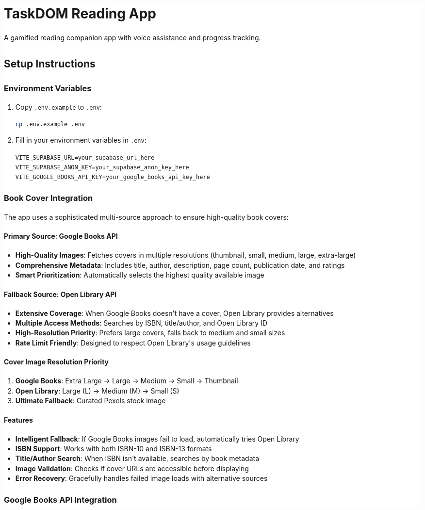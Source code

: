 # TaskDOM Reading App

A gamified reading companion app with voice assistance and progress tracking.

## Setup Instructions

### Environment Variables

1. Copy `.env.example` to `.env`:
   ```bash
   cp .env.example .env
   ```

2. Fill in your environment variables in `.env`:
   ```
   VITE_SUPABASE_URL=your_supabase_url_here
   VITE_SUPABASE_ANON_KEY=your_supabase_anon_key_here
   VITE_GOOGLE_BOOKS_API_KEY=your_google_books_api_key_here
   ```

### Book Cover Integration

The app uses a sophisticated multi-source approach to ensure high-quality book covers:

#### Primary Source: Google Books API
- **High-Quality Images**: Fetches covers in multiple resolutions (thumbnail, small, medium, large, extra-large)
- **Comprehensive Metadata**: Includes title, author, description, page count, publication date, and ratings
- **Smart Prioritization**: Automatically selects the highest quality available image

#### Fallback Source: Open Library API
- **Extensive Coverage**: When Google Books doesn't have a cover, Open Library provides alternatives
- **Multiple Access Methods**: Searches by ISBN, title/author, and Open Library ID
- **High-Resolution Priority**: Prefers large covers, falls back to medium and small sizes
- **Rate Limit Friendly**: Designed to respect Open Library's usage guidelines

#### Cover Image Resolution Priority
1. **Google Books**: Extra Large → Large → Medium → Small → Thumbnail
2. **Open Library**: Large (L) → Medium (M) → Small (S)
3. **Ultimate Fallback**: Curated Pexels stock image

#### Features

- **Intelligent Fallback**: If Google Books images fail to load, automatically tries Open Library
- **ISBN Support**: Works with both ISBN-10 and ISBN-13 formats
- **Title/Author Search**: When ISBN isn't available, searches by book metadata
- **Image Validation**: Checks if cover URLs are accessible before displaying
- **Error Recovery**: Gracefully handles failed image loads with alternative sources

### Google Books API Integration
